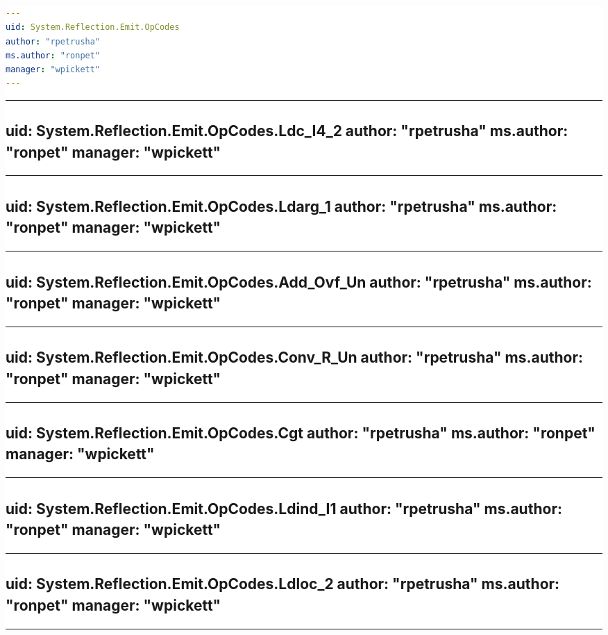 ```yaml
---
uid: System.Reflection.Emit.OpCodes
author: "rpetrusha"
ms.author: "ronpet"
manager: "wpickett"
---
```


---
uid: System.Reflection.Emit.OpCodes.Ldc_I4_2
author: "rpetrusha"
ms.author: "ronpet"
manager: "wpickett"
---

---
uid: System.Reflection.Emit.OpCodes.Ldarg_1
author: "rpetrusha"
ms.author: "ronpet"
manager: "wpickett"
---

---
uid: System.Reflection.Emit.OpCodes.Add_Ovf_Un
author: "rpetrusha"
ms.author: "ronpet"
manager: "wpickett"
---

---
uid: System.Reflection.Emit.OpCodes.Conv_R_Un
author: "rpetrusha"
ms.author: "ronpet"
manager: "wpickett"
---

---
uid: System.Reflection.Emit.OpCodes.Cgt
author: "rpetrusha"
ms.author: "ronpet"
manager: "wpickett"
---

---
uid: System.Reflection.Emit.OpCodes.Ldind_I1
author: "rpetrusha"
ms.author: "ronpet"
manager: "wpickett"
---

---
uid: System.Reflection.Emit.OpCodes.Ldloc_2
author: "rpetrusha"
ms.author: "ronpet"
manager: "wpickett"
---

---